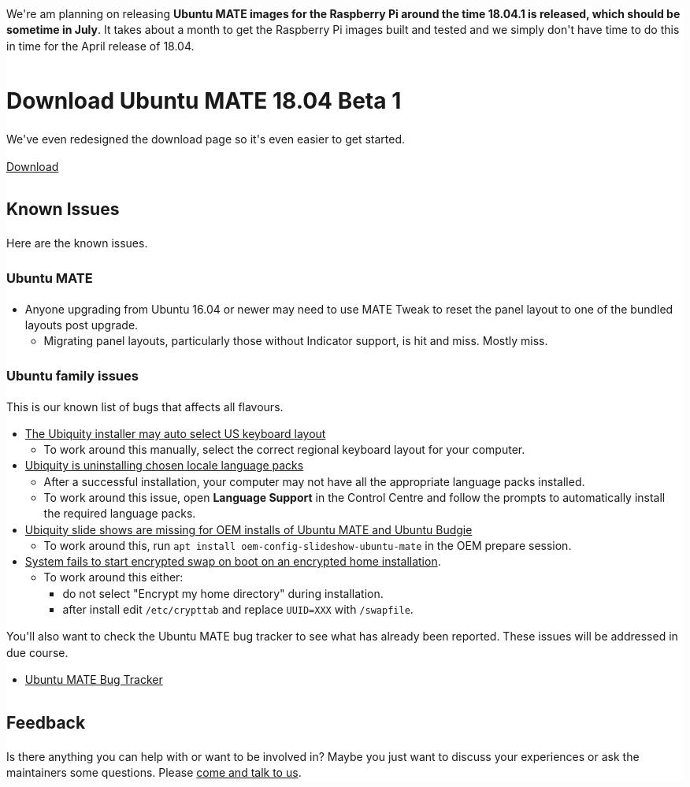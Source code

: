We're am planning on releasing **Ubuntu MATE images for the Raspberry Pi around the time 18.04.1 is released, which should be sometime in July**. It takes about a month to get the Raspberry Pi images built and tested and we simply don't have time to do this in time for the April release of 18.04.

<div class="bs-component">
    <div class="jumbotron">
        <h1>Download Ubuntu MATE 18.04 Beta 1</h1>
        <p>We've even redesigned the download page so it's even easier to get started.</p>
        <a href="/download/" class="btn btn-primary btn-lg">Download</a>
        </p>
    </div>
</div>

## Known Issues

Here are the known issues.

### Ubuntu MATE

  * Anyone upgrading from Ubuntu 16.04 or newer may need to use MATE Tweak to reset the panel layout to one of the bundled layouts post upgrade.
    * Migrating panel layouts, particularly those without Indicator support, is hit and miss. Mostly miss.

### Ubuntu family issues

This is our known list of bugs that affects all flavours.

  * [The Ubiquity installer may auto select US keyboard layout](https://pad.lv/1706859)
    * To work around this manually, select the correct regional keyboard layout for your computer.
  * [Ubiquity is uninstalling chosen locale language packs](https://pad.lv/1713702)
    * After a successful installation, your computer may not have all the appropriate language packs installed.
    * To work around this issue, open **Language Support** in the Control Centre and follow the prompts to automatically install the required language packs.
  * [Ubiquity slide shows are missing for OEM installs of Ubuntu MATE and Ubuntu Budgie](https://pad.lv/1713720)
    * To work around this, run `apt install oem-config-slideshow-ubuntu-mate` in the OEM prepare session.
  * [System fails to start encrypted swap on boot on an encrypted home installation](https://pad.lv/1670336).
    * To work around this either:
      * do not select "Encrypt my home directory" during installation.
      * after install edit `/etc/crypttab` and replace `UUID=XXX` with `/swapfile`.

You'll also want to check the Ubuntu MATE bug tracker to see what has
already been reported. These issues will be addressed in due course.

  * [Ubuntu MATE Bug Tracker](https://bugs.launchpad.net/ubuntu-mate)

## Feedback

Is there anything you can help with or want to be involved in? Maybe you just
want to discuss your experiences or ask the maintainers some questions. Please
[come and talk to us](https://ubuntu-mate.community/).

